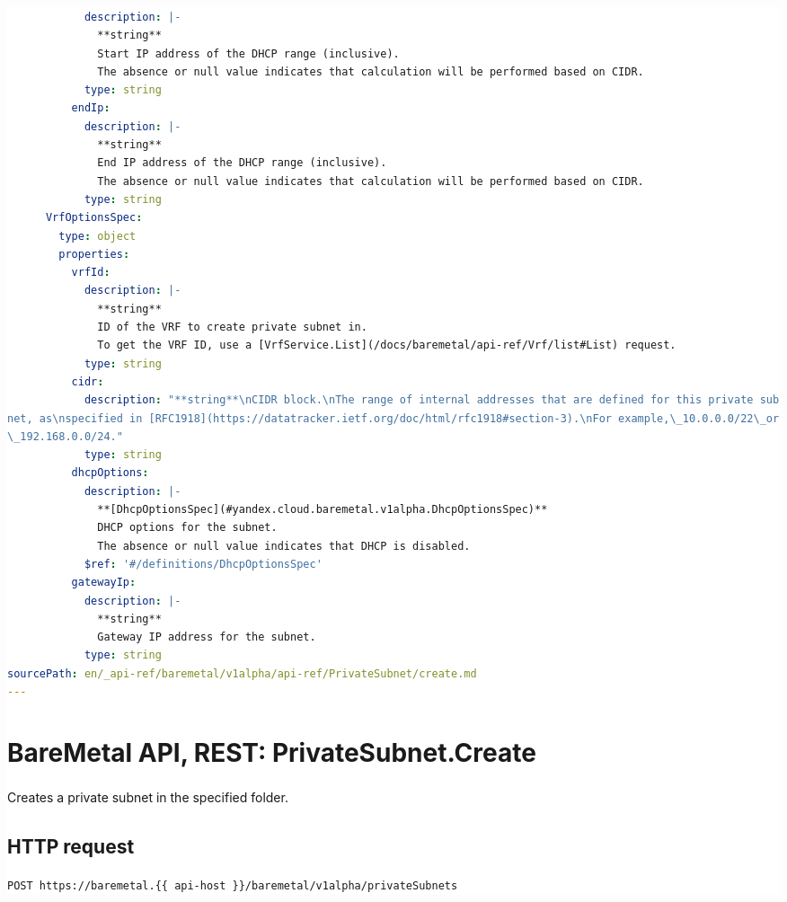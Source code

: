 ```yaml
            description: |-
              **string**
              Start IP address of the DHCP range (inclusive).
              The absence or null value indicates that calculation will be performed based on CIDR.
            type: string
          endIp:
            description: |-
              **string**
              End IP address of the DHCP range (inclusive).
              The absence or null value indicates that calculation will be performed based on CIDR.
            type: string
      VrfOptionsSpec:
        type: object
        properties:
          vrfId:
            description: |-
              **string**
              ID of the VRF to create private subnet in.
              To get the VRF ID, use a [VrfService.List](/docs/baremetal/api-ref/Vrf/list#List) request.
            type: string
          cidr:
            description: "**string**\nCIDR block.\nThe range of internal addresses that are defined for this private subnet, as\nspecified in [RFC1918](https://datatracker.ietf.org/doc/html/rfc1918#section-3).\nFor example,\_10.0.0.0/22\_or\_192.168.0.0/24."
            type: string
          dhcpOptions:
            description: |-
              **[DhcpOptionsSpec](#yandex.cloud.baremetal.v1alpha.DhcpOptionsSpec)**
              DHCP options for the subnet.
              The absence or null value indicates that DHCP is disabled.
            $ref: '#/definitions/DhcpOptionsSpec'
          gatewayIp:
            description: |-
              **string**
              Gateway IP address for the subnet.
            type: string
sourcePath: en/_api-ref/baremetal/v1alpha/api-ref/PrivateSubnet/create.md
---
```


# BareMetal API, REST: PrivateSubnet.Create

Creates a private subnet in the specified folder.

## HTTP request

```
POST https://baremetal.{{ api-host }}/baremetal/v1alpha/privateSubnets
```
